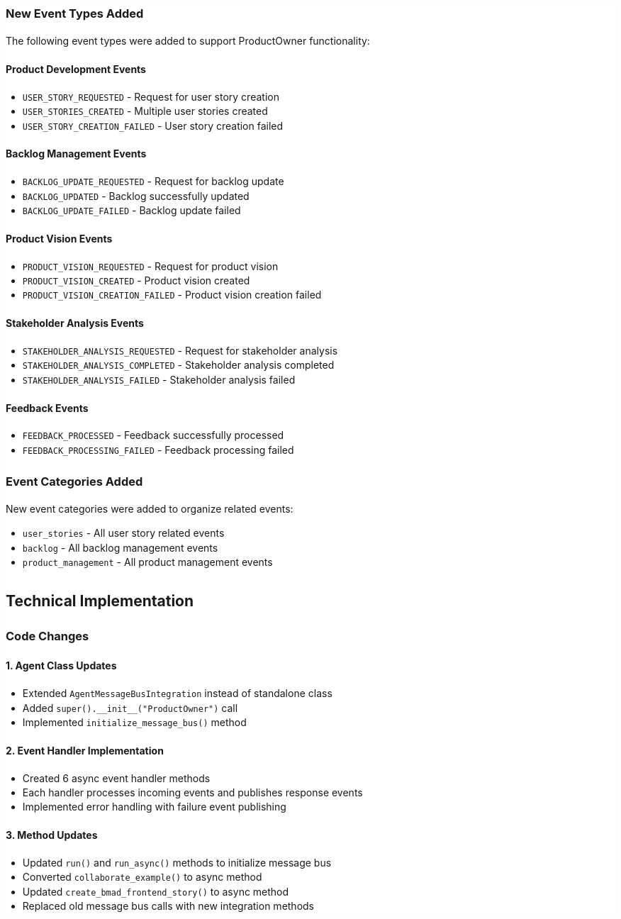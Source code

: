 ### New Event Types Added

The following event types were added to support ProductOwner functionality:

#### Product Development Events
- `USER_STORY_REQUESTED` - Request for user story creation
- `USER_STORIES_CREATED` - Multiple user stories created
- `USER_STORY_CREATION_FAILED` - User story creation failed

#### Backlog Management Events
- `BACKLOG_UPDATE_REQUESTED` - Request for backlog update
- `BACKLOG_UPDATED` - Backlog successfully updated
- `BACKLOG_UPDATE_FAILED` - Backlog update failed

#### Product Vision Events
- `PRODUCT_VISION_REQUESTED` - Request for product vision
- `PRODUCT_VISION_CREATED` - Product vision created
- `PRODUCT_VISION_CREATION_FAILED` - Product vision creation failed

#### Stakeholder Analysis Events
- `STAKEHOLDER_ANALYSIS_REQUESTED` - Request for stakeholder analysis
- `STAKEHOLDER_ANALYSIS_COMPLETED` - Stakeholder analysis completed
- `STAKEHOLDER_ANALYSIS_FAILED` - Stakeholder analysis failed

#### Feedback Events
- `FEEDBACK_PROCESSED` - Feedback successfully processed
- `FEEDBACK_PROCESSING_FAILED` - Feedback processing failed

### Event Categories Added

New event categories were added to organize related events:

- `user_stories` - All user story related events
- `backlog` - All backlog management events
- `product_management` - All product management events

## Technical Implementation

### Code Changes

#### 1. Agent Class Updates
- Extended `AgentMessageBusIntegration` instead of standalone class
- Added `super().__init__("ProductOwner")` call
- Implemented `initialize_message_bus()` method

#### 2. Event Handler Implementation
- Created 6 async event handler methods
- Each handler processes incoming events and publishes response events
- Implemented error handling with failure event publishing

#### 3. Method Updates
- Updated `run()` and `run_async()` methods to initialize message bus
- Converted `collaborate_example()` to async method
- Updated `create_bmad_frontend_story()` to async method
- Replaced old message bus calls with new integration methods
